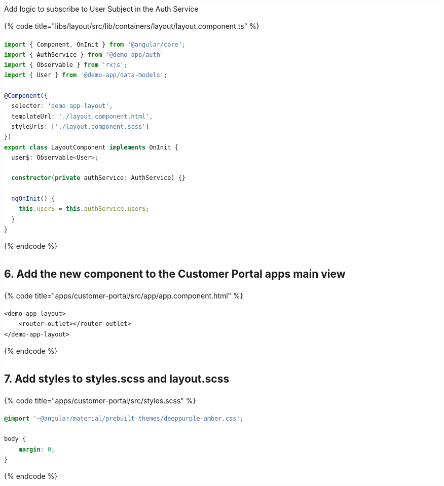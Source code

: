 Add logic to subscribe to User Subject in the Auth Service

{% code title="libs/layout/src/lib/containers/layout/layout.component.ts" %}

```typescript
import { Component, OnInit } from '@angular/core';
import { AuthService } from '@demo-app/auth'
import { Observable } from 'rxjs';
import { User } from '@demo-app/data-models';

@Component({
  selector: 'demo-app-layout',
  templateUrl: './layout.component.html',
  styleUrls: ['./layout.component.scss']
})
export class LayoutComponent implements OnInit {
  user$: Observable<User>;

  constructor(private authService: AuthService) {}

  ngOnInit() {
    this.user$ = this.authService.user$;
  }
}

```

{% endcode %}

## 6. Add the new component to the Customer Portal apps main view

{% code title="apps/customer-portal/src/app/app.component.html" %}

```markup
<demo-app-layout>
    <router-outlet></router-outlet>
</demo-app-layout>
```

{% endcode %}

## 7. Add styles to styles.scss and layout.scss

{% code title="apps/customer-portal/src/styles.scss" %}

```css
@import '~@angular/material/prebuilt-themes/deeppurple-amber.css';

body {
    margin: 0;
}
```

{% endcode %}
